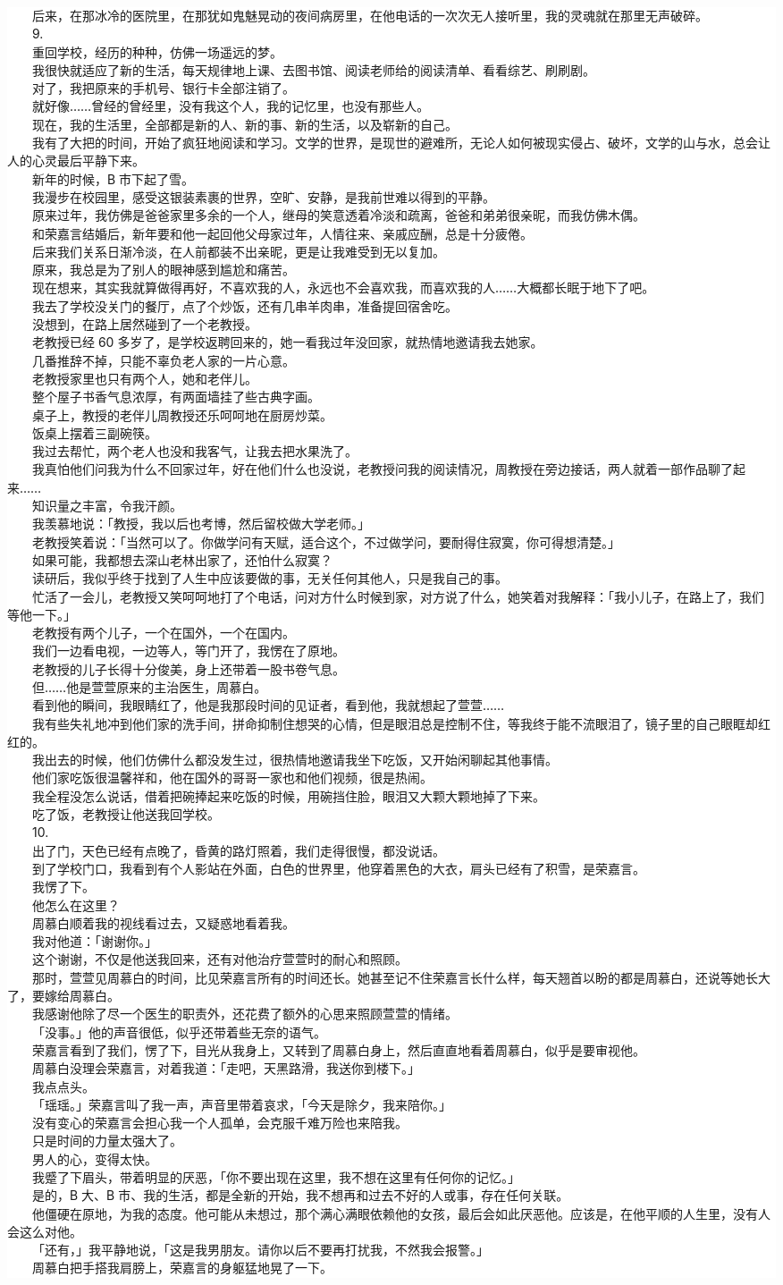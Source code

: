&emsp;&emsp;后来，在那冰冷的医院里，在那犹如鬼魅晃动的夜间病房里，在他电话的一次次无人接听里，我的灵魂就在那里无声破碎。  
&emsp;&emsp;9.  
&emsp;&emsp;重回学校，经历的种种，仿佛一场遥远的梦。  
&emsp;&emsp;我很快就适应了新的生活，每天规律地上课、去图书馆、阅读老师给的阅读清单、看看综艺、刷刷剧。  
&emsp;&emsp;对了，我把原来的手机号、银行卡全部注销了。  
&emsp;&emsp;就好像……曾经的曾经里，没有我这个人，我的记忆里，也没有那些人。  
&emsp;&emsp;现在，我的生活里，全部都是新的人、新的事、新的生活，以及崭新的自己。  
&emsp;&emsp;我有了大把的时间，开始了疯狂地阅读和学习。文学的世界，是现世的避难所，无论人如何被现实侵占、破坏，文学的山与水，总会让人的心灵最后平静下来。  
&emsp;&emsp;新年的时候，B 市下起了雪。  
&emsp;&emsp;我漫步在校园里，感受这银装素裹的世界，空旷、安静，是我前世难以得到的平静。  
&emsp;&emsp;原来过年，我仿佛是爸爸家里多余的一个人，继母的笑意透着冷淡和疏离，爸爸和弟弟很亲昵，而我仿佛木偶。  
&emsp;&emsp;和荣嘉言结婚后，新年要和他一起回他父母家过年，人情往来、亲戚应酬，总是十分疲倦。  
&emsp;&emsp;后来我们关系日渐冷淡，在人前都装不出亲昵，更是让我难受到无以复加。  
&emsp;&emsp;原来，我总是为了别人的眼神感到尴尬和痛苦。  
&emsp;&emsp;现在想来，其实我就算做得再好，不喜欢我的人，永远也不会喜欢我，而喜欢我的人……大概都长眠于地下了吧。  
&emsp;&emsp;我去了学校没关门的餐厅，点了个炒饭，还有几串羊肉串，准备提回宿舍吃。  
&emsp;&emsp;没想到，在路上居然碰到了一个老教授。  
&emsp;&emsp;老教授已经 60 多岁了，是学校返聘回来的，她一看我过年没回家，就热情地邀请我去她家。  
&emsp;&emsp;几番推辞不掉，只能不辜负老人家的一片心意。  
&emsp;&emsp;老教授家里也只有两个人，她和老伴儿。  
&emsp;&emsp;整个屋子书香气息浓厚，有两面墙挂了些古典字画。  
&emsp;&emsp;桌子上，教授的老伴儿周教授还乐呵呵地在厨房炒菜。  
&emsp;&emsp;饭桌上摆着三副碗筷。  
&emsp;&emsp;我过去帮忙，两个老人也没和我客气，让我去把水果洗了。  
&emsp;&emsp;我真怕他们问我为什么不回家过年，好在他们什么也没说，老教授问我的阅读情况，周教授在旁边接话，两人就着一部作品聊了起来……  
&emsp;&emsp;知识量之丰富，令我汗颜。  
&emsp;&emsp;我羡慕地说：「教授，我以后也考博，然后留校做大学老师。」  
&emsp;&emsp;老教授笑着说：「当然可以了。你做学问有天赋，适合这个，不过做学问，要耐得住寂寞，你可得想清楚。」  
&emsp;&emsp;如果可能，我都想去深山老林出家了，还怕什么寂寞？  
&emsp;&emsp;读研后，我似乎终于找到了人生中应该要做的事，无关任何其他人，只是我自己的事。  
&emsp;&emsp;忙活了一会儿，老教授又笑呵呵地打了个电话，问对方什么时候到家，对方说了什么，她笑着对我解释：「我小儿子，在路上了，我们等他一下。」  
&emsp;&emsp;老教授有两个儿子，一个在国外，一个在国内。  
&emsp;&emsp;我们一边看电视，一边等人，等门开了，我愣在了原地。  
&emsp;&emsp;老教授的儿子长得十分俊美，身上还带着一股书卷气息。  
&emsp;&emsp;但……他是萱萱原来的主治医生，周慕白。  
&emsp;&emsp;看到他的瞬间，我眼睛红了，他是我那段时间的见证者，看到他，我就想起了萱萱……  
&emsp;&emsp;我有些失礼地冲到他们家的洗手间，拼命抑制住想哭的心情，但是眼泪总是控制不住，等我终于能不流眼泪了，镜子里的自己眼眶却红红的。  
&emsp;&emsp;我出去的时候，他们仿佛什么都没发生过，很热情地邀请我坐下吃饭，又开始闲聊起其他事情。  
&emsp;&emsp;他们家吃饭很温馨祥和，他在国外的哥哥一家也和他们视频，很是热闹。  
&emsp;&emsp;我全程没怎么说话，借着把碗捧起来吃饭的时候，用碗挡住脸，眼泪又大颗大颗地掉了下来。  
&emsp;&emsp;吃了饭，老教授让他送我回学校。  
&emsp;&emsp;10.  
&emsp;&emsp;出了门，天色已经有点晚了，昏黄的路灯照着，我们走得很慢，都没说话。  
&emsp;&emsp;到了学校门口，我看到有个人影站在外面，白色的世界里，他穿着黑色的大衣，肩头已经有了积雪，是荣嘉言。  
&emsp;&emsp;我愣了下。  
&emsp;&emsp;他怎么在这里？  
&emsp;&emsp;周慕白顺着我的视线看过去，又疑惑地看着我。  
&emsp;&emsp;我对他道：「谢谢你。」  
&emsp;&emsp;这个谢谢，不仅是他送我回来，还有对他治疗萱萱时的耐心和照顾。  
&emsp;&emsp;那时，萱萱见周慕白的时间，比见荣嘉言所有的时间还长。她甚至记不住荣嘉言长什么样，每天翘首以盼的都是周慕白，还说等她长大了，要嫁给周慕白。  
&emsp;&emsp;我感谢他除了尽一个医生的职责外，还花费了额外的心思来照顾萱萱的情绪。  
&emsp;&emsp;「没事。」他的声音很低，似乎还带着些无奈的语气。  
&emsp;&emsp;荣嘉言看到了我们，愣了下，目光从我身上，又转到了周慕白身上，然后直直地看着周慕白，似乎是要审视他。  
&emsp;&emsp;周慕白没理会荣嘉言，对着我道：「走吧，天黑路滑，我送你到楼下。」  
&emsp;&emsp;我点点头。  
&emsp;&emsp;「瑶瑶。」荣嘉言叫了我一声，声音里带着哀求，「今天是除夕，我来陪你。」  
&emsp;&emsp;没有变心的荣嘉言会担心我一个人孤单，会克服千难万险也来陪我。  
&emsp;&emsp;只是时间的力量太强大了。  
&emsp;&emsp;男人的心，变得太快。  
&emsp;&emsp;我蹙了下眉头，带着明显的厌恶，「你不要出现在这里，我不想在这里有任何你的记忆。」  
&emsp;&emsp;是的，B 大、B 市、我的生活，都是全新的开始，我不想再和过去不好的人或事，存在任何关联。  
&emsp;&emsp;他僵硬在原地，为我的态度。他可能从未想过，那个满心满眼依赖他的女孩，最后会如此厌恶他。应该是，在他平顺的人生里，没有人会这么对他。  
&emsp;&emsp;「还有，」我平静地说，「这是我男朋友。请你以后不要再打扰我，不然我会报警。」  
&emsp;&emsp;周慕白把手搭我肩膀上，荣嘉言的身躯猛地晃了一下。  